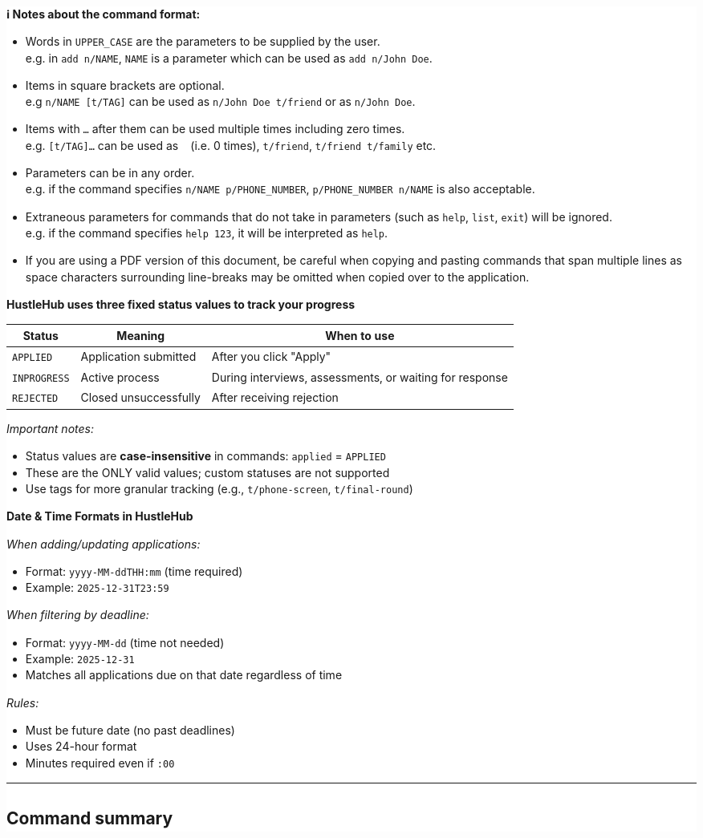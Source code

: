 <div markdown="block" class="alert alert-info">

**:information_source: Notes about the command format:**<br>

* Words in `UPPER_CASE` are the parameters to be supplied by the user.<br>
  e.g. in `add n/NAME`, `NAME` is a parameter which can be used as `add n/John Doe`.

* Items in square brackets are optional.<br>
  e.g `n/NAME [t/TAG]` can be used as `n/John Doe t/friend` or as `n/John Doe`.

* Items with `…`​ after them can be used multiple times including zero times.<br>
  e.g. `[t/TAG]…​` can be used as ` ` (i.e. 0 times), `t/friend`, `t/friend t/family` etc.

* Parameters can be in any order.<br>
  e.g. if the command specifies `n/NAME p/PHONE_NUMBER`, `p/PHONE_NUMBER n/NAME` is also acceptable.

* Extraneous parameters for commands that do not take in parameters (such as `help`, `list`, `exit`) will be ignored.<br>
  e.g. if the command specifies `help 123`, it will be interpreted as `help`.

* If you are using a PDF version of this document, be careful when copying and pasting commands that span multiple lines as space characters surrounding line-breaks may be omitted when copied over to the application.

**HustleHub uses three fixed status values to track your progress**

| Status | Meaning | When to use |
|--------|---------|-------------|
| `APPLIED` | Application submitted | After you click "Apply" |
| `INPROGRESS` | Active process | During interviews, assessments, or waiting for response |
| `REJECTED` | Closed unsuccessfully | After receiving rejection |
*Important notes:*
- Status values are **case-insensitive** in commands: `applied` = `APPLIED`
- These are the ONLY valid values; custom statuses are not supported
- Use tags for more granular tracking (e.g., `t/phone-screen`, `t/final-round`)

**Date & Time Formats in HustleHub**

*When adding/updating applications:*
- Format: `yyyy-MM-ddTHH:mm` (time required)
- Example: `2025-12-31T23:59`

*When filtering by deadline:*
- Format: `yyyy-MM-dd` (time not needed)
- Example: `2025-12-31`
- Matches all applications due on that date regardless of time

*Rules:*
- Must be future date (no past deadlines)
- Uses 24-hour format
- Minutes required even if `:00`
</div>

--------------------------------------------------------------------------------------------------------------------

## Command summary
